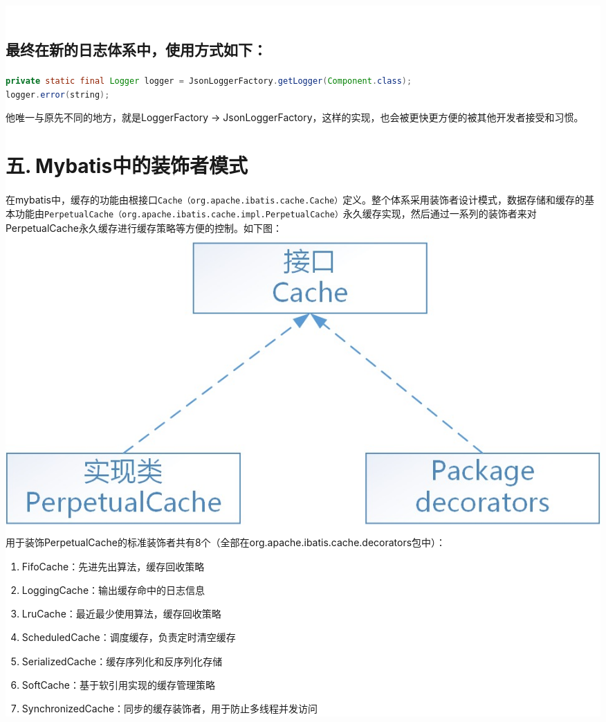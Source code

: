```java
    
```

## 最终在新的日志体系中，使用方式如下：

```java
private static final Logger logger = JsonLoggerFactory.getLogger(Component.class);
logger.error(string);
```

他唯一与原先不同的地方，就是LoggerFactory -> JsonLoggerFactory，这样的实现，也会被更快更方便的被其他开发者接受和习惯。

# 五. Mybatis中的装饰者模式
在mybatis中，缓存的功能由根接口`Cache（org.apache.ibatis.cache.Cache）`定义。整个体系采用装饰者设计模式，数据存储和缓存的基本功能由`PerpetualCache（org.apache.ibatis.cache.impl.PerpetualCache）`永久缓存实现，然后通过一系列的装饰者来对PerpetualCache永久缓存进行缓存策略等方便的控制。如下图：
![6bd6f29cd29f5f8b6570f86d45800e45](装饰者模式（DecoratorPattern）.resources/CCFB00A3-4257-4AD0-9404-6F486617F397.png)
用于装饰PerpetualCache的标准装饰者共有8个（全部在org.apache.ibatis.cache.decorators包中）：
1. FifoCache：先进先出算法，缓存回收策略

2. LoggingCache：输出缓存命中的日志信息

3. LruCache：最近最少使用算法，缓存回收策略

4. ScheduledCache：调度缓存，负责定时清空缓存

5. SerializedCache：缓存序列化和反序列化存储

6. SoftCache：基于软引用实现的缓存管理策略

7. SynchronizedCache：同步的缓存装饰者，用于防止多线程并发访问
